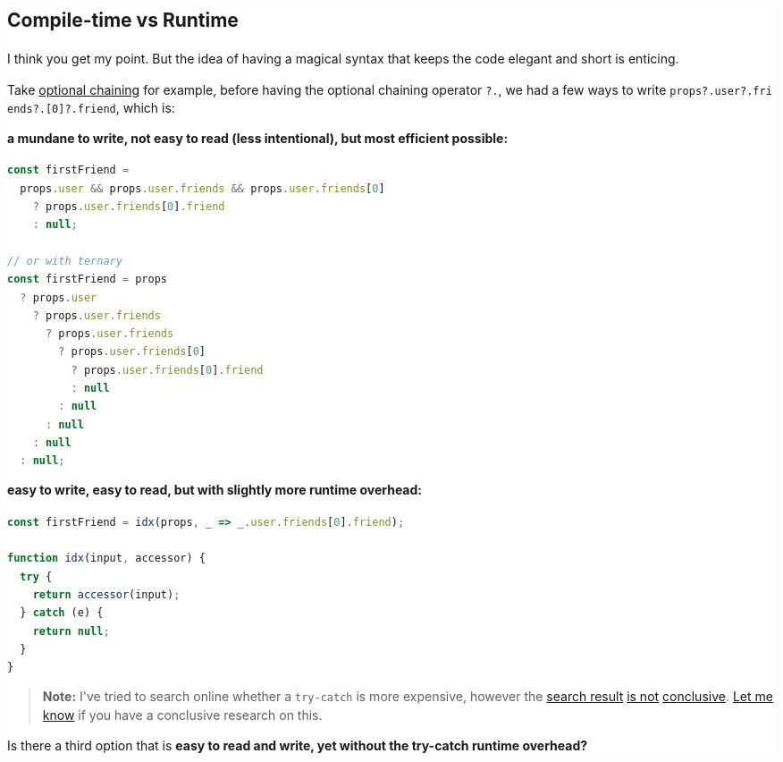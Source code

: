 ## Compile-time vs Runtime

I think you get my point. But the idea of having a magical syntax that keeps the code elegant and short is enticing.

Take [optional chaining](https://v8.dev/features/optional-chaining) for example, before having the optional chaining operator `?.`, we had a few ways to write `props?.user?.friends?.[0]?.friend`, which is:

**a mundane to write, not easy to read (less intentional), but most efficient possible:**

```js
const firstFriend =
  props.user && props.user.friends && props.user.friends[0]
    ? props.user.friends[0].friend
    : null;

// or with ternary
const firstFriend = props
  ? props.user
    ? props.user.friends
      ? props.user.friends
        ? props.user.friends[0]
          ? props.user.friends[0].friend
          : null
        : null
      : null
    : null
  : null;
```

**easy to write, easy to read, but with slightly more runtime overhead:**

```js
const firstFriend = idx(props, _ => _.user.friends[0].friend);

function idx(input, accessor) {
  try {
    return accessor(input);
  } catch (e) {
    return null;
  }
}
```

> <b>Note:</b> I've tried to search online whether a `try-catch` is more expensive, however the <a href="https://stackoverflow.com/questions/19727905/in-javascript-is-it-expensive-to-use-try-catch-blocks-even-if-an-exception-is-n">search result</a> <a href="https://news.ycombinator.com/item?id=3922963">is not</a> <a href="https://stackoverflow.com/questions/3217294/javascript-try-catch-performance-vs-error-checking-code">conclusive</a>. <a href="https://twitter.com/lihautan">Let me know</a> if you have a conclusive research on this.

Is there a third option that is **easy to read and write, yet without the try-catch runtime overhead?**
